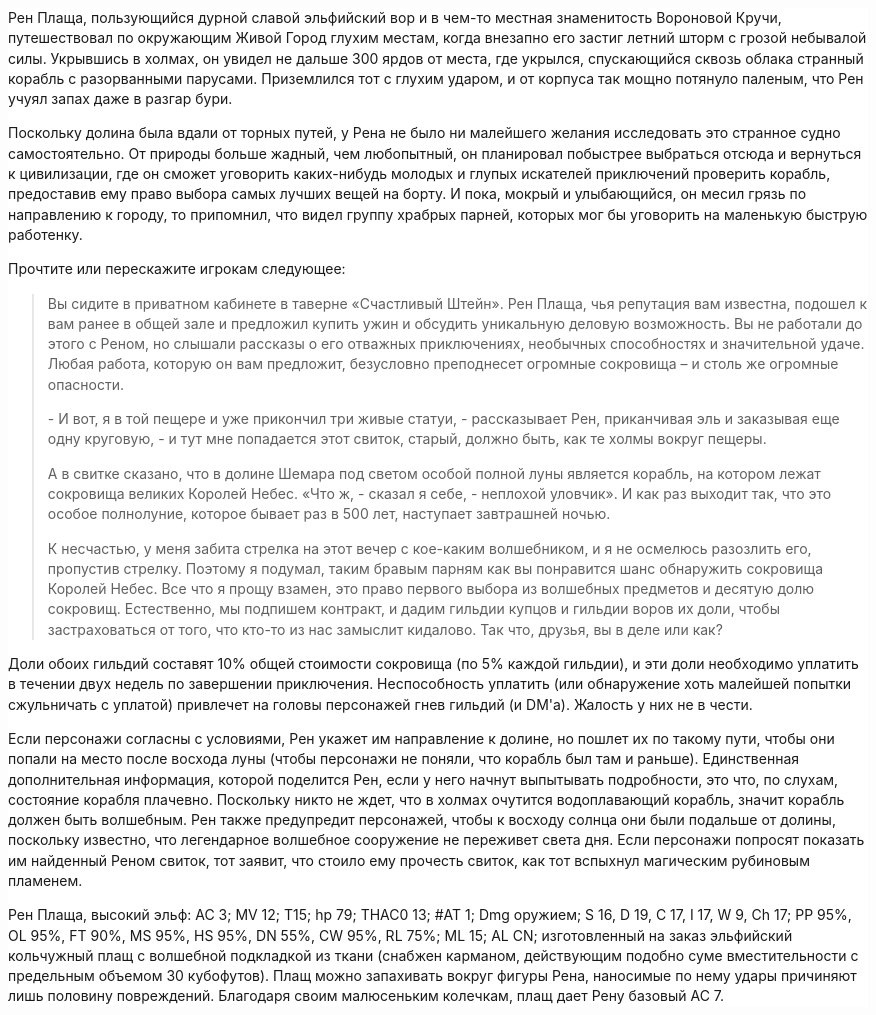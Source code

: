 Рен Плаща, пользующийся дурной славой эльфийский вор и в чем-то местная знаменитость Вороновой Кручи, путешествовал по окружающим Живой Город глухим местам, когда внезапно его застиг летний шторм с грозой небывалой силы. Укрывшись в холмах, он увидел не дальше 300 ярдов от места, где укрылся, спускающийся сквозь облака странный корабль с разорванными парусами. Приземлился тот с глухим ударом, и от корпуса так мощно потянуло паленым, что Рен учуял запах даже в разгар бури.

Поскольку долина была вдали от торных путей, у Рена не было ни малейшего желания исследовать это странное судно самостоятельно. От природы больше жадный, чем любопытный, он планировал побыстрее выбраться отсюда и вернуться к цивилизации, где он сможет уговорить каких-нибудь молодых и глупых искателей приключений проверить корабль, предоставив ему право выбора самых лучших вещей на борту. И пока, мокрый и улыбающийся, он месил грязь по направлению к городу, то припомнил, что видел группу храбрых парней, которых мог бы уговорить на маленькую быструю работенку.

Прочтите или перескажите игрокам следующее:

> Вы сидите в приватном кабинете в таверне «Счастливый Штейн». Рен Плаща, чья репутация вам известна, подошел к вам ранее в общей зале и предложил купить ужин и обсудить уникальную деловую возможность. Вы не работали до этого с Реном, но слышали рассказы о его отважных приключениях, необычных способностях и значительной удаче. Любая работа, которую он вам предложит, безусловно преподнесет огромные сокровища – и столь же огромные опасности.
> 
> \- И вот, я в той пещере и уже прикончил три живые статуи, - рассказывает Рен, приканчивая эль и заказывая еще одну круговую, - и тут мне попадается этот свиток, старый, должно быть, как те холмы вокруг пещеры.
> 
> А в свитке сказано, что в долине Шемара под светом особой полной луны является корабль, на котором лежат сокровища великих Королей Небес. «Что ж, - сказал я себе, - неплохой уловчик». И как раз выходит так, что это особое полнолуние, которое бывает раз в 500 лет, наступает завтрашней ночью.
> 
> К несчастью, у меня забита стрелка на этот вечер с кое-каким волшебником, и я не осмелюсь разозлить его, пропустив стрелку. Поэтому я подумал, таким бравым парням как вы понравится шанс обнаружить сокровища Королей Небес. Все что я прощу взамен, это право первого выбора из волшебных предметов и десятую долю сокровищ. Естественно, мы подпишем контракт, и дадим гильдии купцов и гильдии воров их доли, чтобы застраховаться от того, что кто-то из нас замыслит кидалово. Так что, друзья, вы в деле или как?

Доли обоих гильдий составят 10% общей стоимости сокровища (по 5% каждой гильдии), и эти доли необходимо уплатить в течении двух недель по завершении приключения. Неспособность уплатить (или обнаружение хоть малейшей попытки сжульничать с уплатой) привлечет на головы персонажей гнев гильдий (и DM'а). Жалость у них не в чести.

Если персонажи согласны с условиями, Рен укажет им направление к долине, но пошлет их по такому пути, чтобы они попали на место после восхода луны (чтобы персонажи не поняли, что корабль был там и раньше). Единственная дополнительная информация, которой поделится Рен, если у него начнут выпытывать подробности, это что, по слухам, состояние корабля плачевно. Поскольку никто не ждет, что в холмах очутится водоплавающий корабль, значит корабль должен быть волшебным. Рен также предупредит персонажей, чтобы к восходу солнца они были подальше от долины, поскольку известно, что легендарное волшебное сооружение не переживет света дня. Если персонажи попросят показать им найденный Реном свиток, тот заявит, что стоило ему прочесть свиток, как тот вспыхнул магическим рубиновым пламенем.

Рен Плаща, высокий эльф: AC 3; MV 12; T15; hp 79; THAC0 13; #AT 1; Dmg оружием; S 16, D 19, C 17, I 17, W 9, Ch 17; PP 95%, OL 95%, FT 90%, MS 95%, HS 95%, DN 55%, CW 95%, RL 75%; ML 15; AL CN; изготовленный на заказ эльфийский кольчужный плащ с волшебной подкладкой из ткани (снабжен карманом, действующим подобно суме вместительности с предельным объемом 30 кубофутов). Плащ можно запахивать вокруг фигуры Рена, наносимые по нему удары причиняют лишь половину повреждений. Благодаря своим малюсеньким колечкам, плащ дает Рену базовый AC 7.
